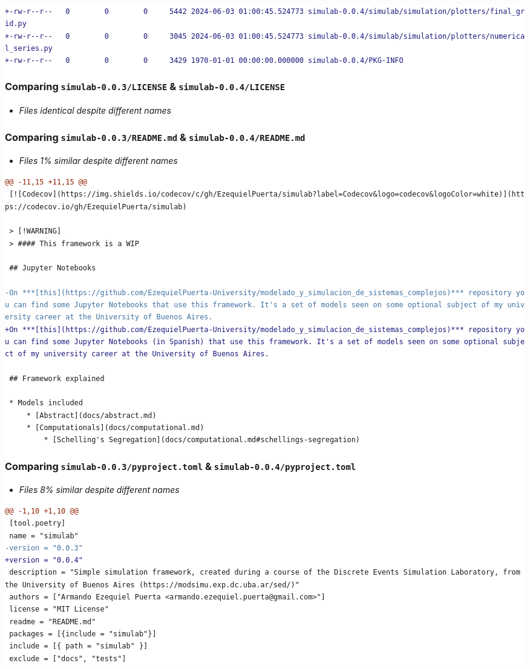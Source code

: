 ```diff
+-rw-r--r--   0        0        0     5442 2024-06-03 01:00:45.524773 simulab-0.0.4/simulab/simulation/plotters/final_grid.py
+-rw-r--r--   0        0        0     3045 2024-06-03 01:00:45.524773 simulab-0.0.4/simulab/simulation/plotters/numerical_series.py
+-rw-r--r--   0        0        0     3429 1970-01-01 00:00:00.000000 simulab-0.0.4/PKG-INFO
```

### Comparing `simulab-0.0.3/LICENSE` & `simulab-0.0.4/LICENSE`

 * *Files identical despite different names*

### Comparing `simulab-0.0.3/README.md` & `simulab-0.0.4/README.md`

 * *Files 1% similar despite different names*

```diff
@@ -11,15 +11,15 @@
 [![Codecov](https://img.shields.io/codecov/c/gh/EzequielPuerta/simulab?label=Codecov&logo=codecov&logoColor=white)](https://codecov.io/gh/EzequielPuerta/simulab)
 
 > [!WARNING]
 > #### This framework is a WIP
 
 ## Jupyter Notebooks
 
-On ***[this](https://github.com/EzequielPuerta-University/modelado_y_simulacion_de_sistemas_complejos)*** repository you can find some Jupyter Notebooks that use this framework. It's a set of models seen on some optional subject of my university career at the University of Buenos Aires.
+On ***[this](https://github.com/EzequielPuerta-University/modelado_y_simulacion_de_sistemas_complejos)*** repository you can find some Jupyter Notebooks (in Spanish) that use this framework. It's a set of models seen on some optional subject of my university career at the University of Buenos Aires.
 
 ## Framework explained
 
 * Models included
     * [Abstract](docs/abstract.md)
     * [Computationals](docs/computational.md)
         * [Schelling's Segregation](docs/computational.md#schellings-segregation)
```

### Comparing `simulab-0.0.3/pyproject.toml` & `simulab-0.0.4/pyproject.toml`

 * *Files 8% similar despite different names*

```diff
@@ -1,10 +1,10 @@
 [tool.poetry]
 name = "simulab"
-version = "0.0.3"
+version = "0.0.4"
 description = "Simple simulation framework, created during a course of the Discrete Events Simulation Laboratory, from the University of Buenos Aires (https://modsimu.exp.dc.uba.ar/sed/)"
 authors = ["Armando Ezequiel Puerta <armando.ezequiel.puerta@gmail.com>"]
 license = "MIT License"
 readme = "README.md"
 packages = [{include = "simulab"}]
 include = [{ path = "simulab" }]
 exclude = ["docs", "tests"]
```
